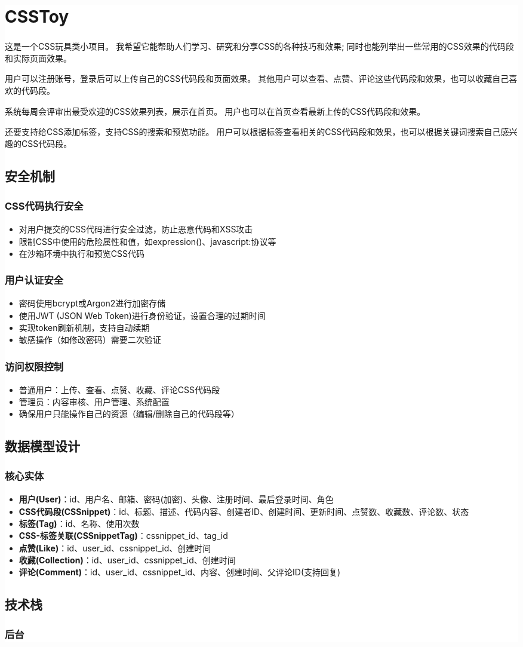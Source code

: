 # CSSToy 

这是一个CSS玩具类小项目。
我希望它能帮助人们学习、研究和分享CSS的各种技巧和效果;
同时也能列举出一些常用的CSS效果的代码段和实际页面效果。

用户可以注册账号，登录后可以上传自己的CSS代码段和页面效果。
其他用户可以查看、点赞、评论这些代码段和效果，也可以收藏自己喜欢的代码段。

系统每周会评审出最受欢迎的CSS效果列表，展示在首页。
用户也可以在首页查看最新上传的CSS代码段和效果。

还要支持给CSS添加标签，支持CSS的搜索和预览功能。
用户可以根据标签查看相关的CSS代码段和效果，也可以根据关键词搜索自己感兴趣的CSS代码段。

## 安全机制

### CSS代码执行安全
- 对用户提交的CSS代码进行安全过滤，防止恶意代码和XSS攻击
- 限制CSS中使用的危险属性和值，如expression()、javascript:协议等
- 在沙箱环境中执行和预览CSS代码

### 用户认证安全
- 密码使用bcrypt或Argon2进行加密存储
- 使用JWT (JSON Web Token)进行身份验证，设置合理的过期时间
- 实现token刷新机制，支持自动续期
- 敏感操作（如修改密码）需要二次验证

### 访问权限控制
- 普通用户：上传、查看、点赞、收藏、评论CSS代码段
- 管理员：内容审核、用户管理、系统配置
- 确保用户只能操作自己的资源（编辑/删除自己的代码段等）

## 数据模型设计

### 核心实体
- **用户(User)**：id、用户名、邮箱、密码(加密)、头像、注册时间、最后登录时间、角色
- **CSS代码段(CSSnippet)**：id、标题、描述、代码内容、创建者ID、创建时间、更新时间、点赞数、收藏数、评论数、状态
- **标签(Tag)**：id、名称、使用次数
- **CSS-标签关联(CSSnippetTag)**：cssnippet_id、tag_id
- **点赞(Like)**：id、user_id、cssnippet_id、创建时间
- **收藏(Collection)**：id、user_id、cssnippet_id、创建时间
- **评论(Comment)**：id、user_id、cssnippet_id、内容、创建时间、父评论ID(支持回复)

## 技术栈

### 后台
